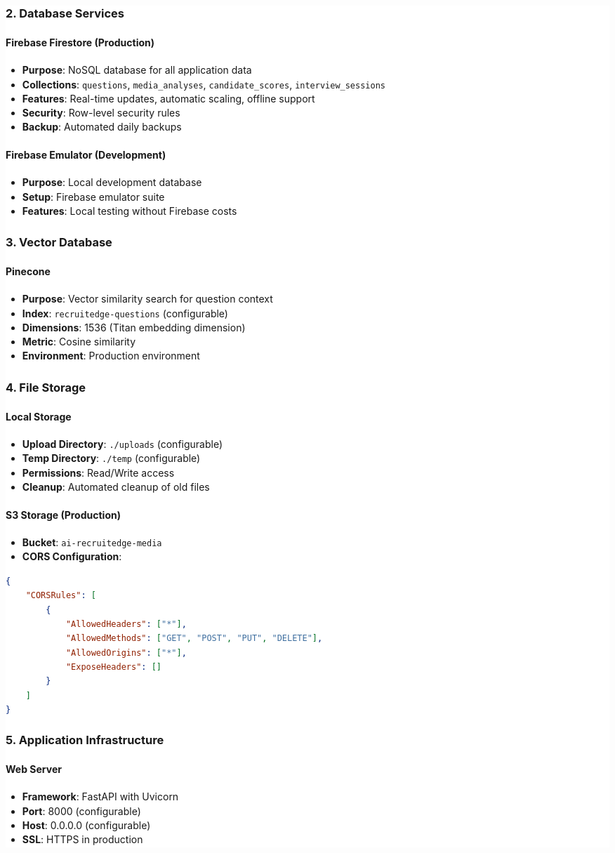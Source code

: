### 2. Database Services

#### Firebase Firestore (Production)
- **Purpose**: NoSQL database for all application data
- **Collections**: `questions`, `media_analyses`, `candidate_scores`, `interview_sessions`
- **Features**: Real-time updates, automatic scaling, offline support
- **Security**: Row-level security rules
- **Backup**: Automated daily backups

#### Firebase Emulator (Development)
- **Purpose**: Local development database
- **Setup**: Firebase emulator suite
- **Features**: Local testing without Firebase costs

### 3. Vector Database

#### Pinecone
- **Purpose**: Vector similarity search for question context
- **Index**: `recruitedge-questions` (configurable)
- **Dimensions**: 1536 (Titan embedding dimension)
- **Metric**: Cosine similarity
- **Environment**: Production environment

### 4. File Storage

#### Local Storage
- **Upload Directory**: `./uploads` (configurable)
- **Temp Directory**: `./temp` (configurable)
- **Permissions**: Read/Write access
- **Cleanup**: Automated cleanup of old files

#### S3 Storage (Production)
- **Bucket**: `ai-recruitedge-media`
- **CORS Configuration**:
```json
{
    "CORSRules": [
        {
            "AllowedHeaders": ["*"],
            "AllowedMethods": ["GET", "POST", "PUT", "DELETE"],
            "AllowedOrigins": ["*"],
            "ExposeHeaders": []
        }
    ]
}
```

### 5. Application Infrastructure

#### Web Server
- **Framework**: FastAPI with Uvicorn
- **Port**: 8000 (configurable)
- **Host**: 0.0.0.0 (configurable)
- **SSL**: HTTPS in production
